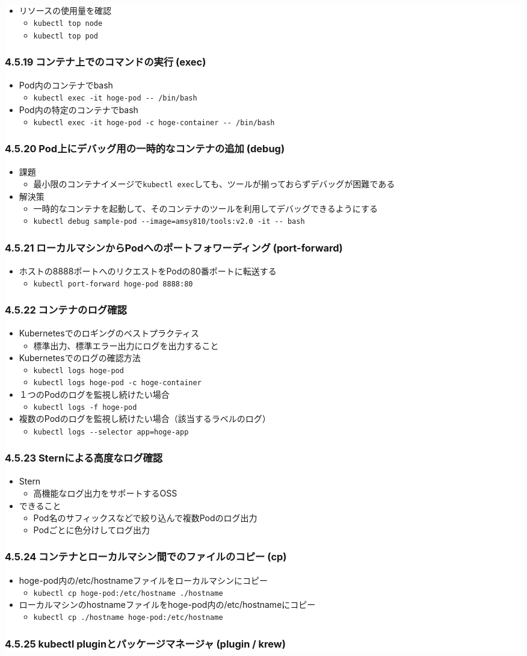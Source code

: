 - リソースの使用量を確認
  - `kubectl top node`
  - `kubectl top pod`

### 4.5.19 コンテナ上でのコマンドの実行 (exec)

- Pod内のコンテナでbash
  - `kubectl exec -it hoge-pod -- /bin/bash`
- Pod内の特定のコンテナでbash
  - `kubectl exec -it hoge-pod -c hoge-container -- /bin/bash`

### 4.5.20 Pod上にデバッグ用の一時的なコンテナの追加 (debug)

- 課題
  - 最小限のコンテナイメージで`kubectl exec`しても、ツールが揃っておらずデバッグが困難である
- 解決策
  - 一時的なコンテナを起動して、そのコンテナのツールを利用してデバッグできるようにする
  - `kubectl debug sample-pod --image=amsy810/tools:v2.0 -it -- bash`

### 4.5.21 ローカルマシンからPodへのポートフォワーディング (port-forward)

- ホストの8888ポートへのリクエストをPodの80番ポートに転送する
  - `kubectl port-forward hoge-pod 8888:80`

### 4.5.22 コンテナのログ確認

- Kubernetesでのロギングのベストプラクティス
  - 標準出力、標準エラー出力にログを出力すること
- Kubernetesでのログの確認方法
  - `kubectl logs hoge-pod`
  - `kubectl logs hoge-pod -c hoge-container`
- １つのPodのログを監視し続けたい場合
  - `kubectl logs -f hoge-pod`
- 複数のPodのログを監視し続けたい場合（該当するラベルのログ）
  - `kubectl logs --selector app=hoge-app`

### 4.5.23 Sternによる高度なログ確認

- Stern
  - 高機能なログ出力をサポートするOSS
- できること
  - Pod名のサフィックスなどで絞り込んで複数Podのログ出力
  - Podごとに色分けしてログ出力

### 4.5.24 コンテナとローカルマシン間でのファイルのコピー (cp)

- hoge-pod内の/etc/hostnameファイルをローカルマシンにコピー
  - `kubectl cp hoge-pod:/etc/hostname ./hostname`
- ローカルマシンのhostnameファイルをhoge-pod内の/etc/hostnameにコピー
  - `kubectl cp ./hostname hoge-pod:/etc/hostname`

### 4.5.25 kubectl pluginとパッケージマネージャ (plugin / krew)
